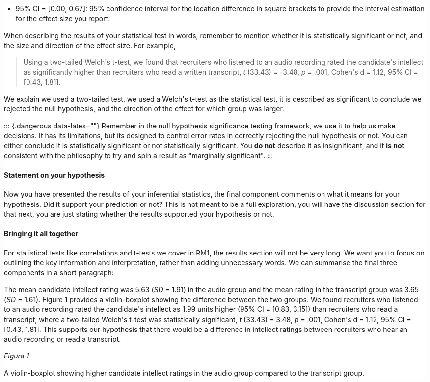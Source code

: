 - 95% CI = [0.00, 0.67]: 95% confidence interval for the location difference in square brackets to provide the interval estimation for the effect size you report. 

When describing the results of your statistical test in words, remember to mention whether it is statistically significant or not, and the size and direction of the effect size. For example, 

> Using a two-tailed Welch's t-test, we found that recruiters who listened to an audio recording rated the candidate's intellect as significantly higher than recruiters who read a written transcript, *t* (33.43) = -3.48, *p* = .001, Cohen's d = 1.12, 95% CI = [0.43, 1.81].

We explain we used a two-tailed test, we used a Welch's t-test as the statistical test, it is described as significant to conclude we rejected the null hypothesis, and the direction of the effect for which group was larger. 

::: {.dangerous data-latex=""}
Remember in the null hypothesis significance testing framework, we use it to help us make decisions. It has its limitations, but its designed to control error rates in correctly rejecting the null hypothesis or not. You can either conclude it is statistically significant or not statistically significant. You **do not** describe it as insignificant, and it **is not** consistent with the philosophy to try and spin a result as "marginally significant". 
:::

#### Statement on your hypothesis

Now you have presented the results of your inferential statistics, the final component comments on what it means for your hypothesis. Did it support your prediction or not? This is not meant to be a full exploration, you will have the discussion section for that next, you are just stating whether the results supported your hypothesis or not. 

#### Bringing it all together

For statistical tests like correlations and t-tests we cover in RM1, the results section will not be very long. We want you to focus on outlining the key information and interpretation, rather than adding unnecessary words. We can summarise the final three components in a short paragraph: 

The mean candidate intellect rating was 5.63 (*SD* = 1.91) in the audio group and the mean rating in the transcript group was 3.65 (*SD* = 1.61). Figure 1 provides a violin-boxplot showing the difference between the two groups. We found recruiters who listened to an audio recording rated the candidate's intellect as 1.99 units higher (95% CI = [0.83, 3.15]) than recruiters who read a transcript, where a two-tailed Welch's t-test was statistically significant, *t* (33.43) = 3.48, *p* = .001, Cohen's d = 1.12, 95% CI = [0.43, 1.81]. This supports our hypothesis that there would be a difference in intellect ratings between recruiters who hear an audio recording or read a transcript. 

*Figure 1* 

A violin-boxplot showing higher candidate intellect ratings in the audio group compared to the transcript group.

